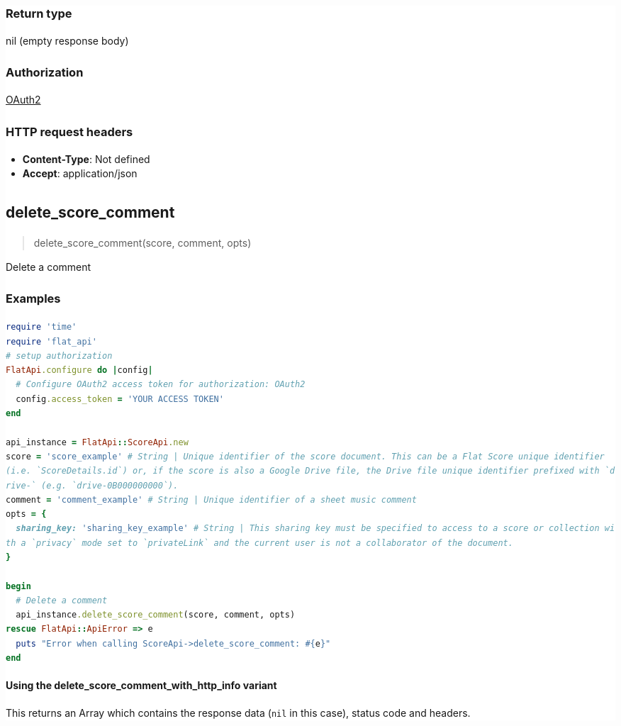 ### Return type

nil (empty response body)

### Authorization

[OAuth2](../README.md#OAuth2)

### HTTP request headers

- **Content-Type**: Not defined
- **Accept**: application/json


## delete_score_comment

> delete_score_comment(score, comment, opts)

Delete a comment

### Examples

```ruby
require 'time'
require 'flat_api'
# setup authorization
FlatApi.configure do |config|
  # Configure OAuth2 access token for authorization: OAuth2
  config.access_token = 'YOUR ACCESS TOKEN'
end

api_instance = FlatApi::ScoreApi.new
score = 'score_example' # String | Unique identifier of the score document. This can be a Flat Score unique identifier (i.e. `ScoreDetails.id`) or, if the score is also a Google Drive file, the Drive file unique identifier prefixed with `drive-` (e.g. `drive-0B000000000`). 
comment = 'comment_example' # String | Unique identifier of a sheet music comment 
opts = {
  sharing_key: 'sharing_key_example' # String | This sharing key must be specified to access to a score or collection with a `privacy` mode set to `privateLink` and the current user is not a collaborator of the document. 
}

begin
  # Delete a comment
  api_instance.delete_score_comment(score, comment, opts)
rescue FlatApi::ApiError => e
  puts "Error when calling ScoreApi->delete_score_comment: #{e}"
end
```

#### Using the delete_score_comment_with_http_info variant

This returns an Array which contains the response data (`nil` in this case), status code and headers.
